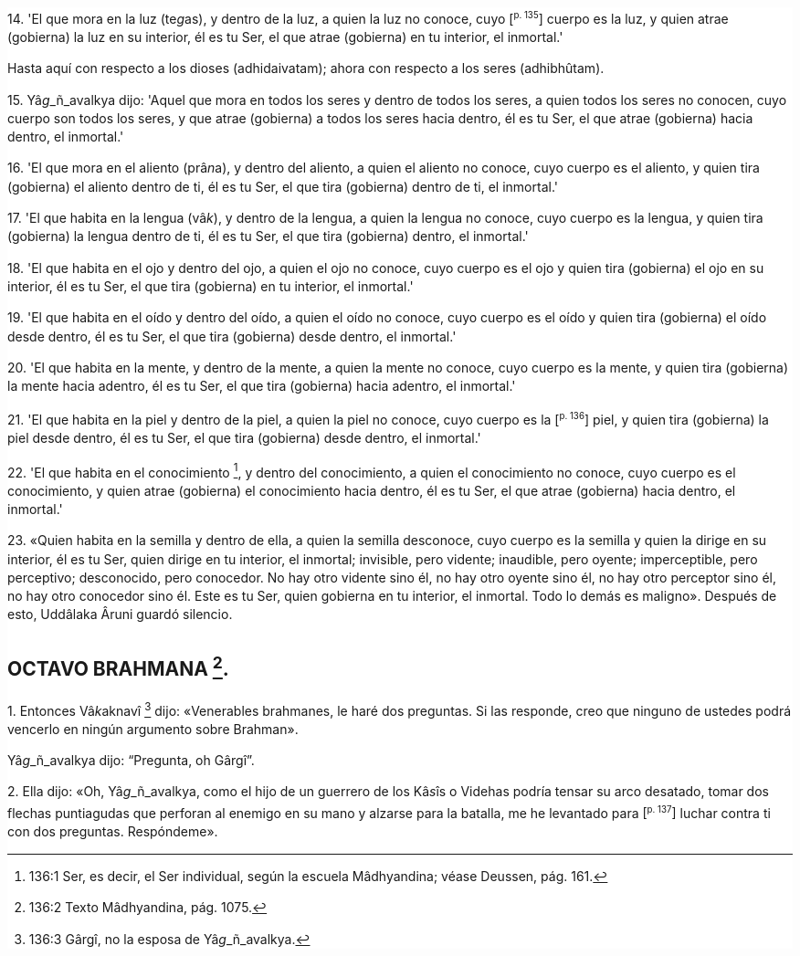 14\. 'El que mora en la luz (te<i>g</i>as), y dentro de la luz, a quien la luz no conoce, cuyo <span id="p135">[<sup><small>p. 135</small></sup>]</span> cuerpo es la luz, y quien atrae (gobierna) la luz en su interior, él es tu Ser, el que atrae (gobierna) en tu interior, el inmortal.'

Hasta aquí con respecto a los dioses (adhidaivatam); ahora con respecto a los seres (adhibhûtam).

15\. Yâ<i>g</i>_ñ_avalkya dijo: 'Aquel que mora en todos los seres y dentro de todos los seres, a quien todos los seres no conocen, cuyo cuerpo son todos los seres, y que atrae (gobierna) a todos los seres hacia dentro, él es tu Ser, el que atrae (gobierna) hacia dentro, el inmortal.'

16\. 'El que mora en el aliento (prâ<i>n</i>a), y dentro del aliento, a quien el aliento no conoce, cuyo cuerpo es el aliento, y quien tira (gobierna) el aliento dentro de ti, él es tu Ser, el que tira (gobierna) dentro de ti, el inmortal.'

17\. 'El que habita en la lengua (vâ<i>k</i>), y dentro de la lengua, a quien la lengua no conoce, cuyo cuerpo es la lengua, y quien tira (gobierna) la lengua dentro de ti, él es tu Ser, el que tira (gobierna) dentro, el inmortal.'

18\. 'El que habita en el ojo y dentro del ojo, a quien el ojo no conoce, cuyo cuerpo es el ojo y quien tira (gobierna) el ojo en su interior, él es tu Ser, el que tira (gobierna) en tu interior, el inmortal.'

19\. 'El que habita en el oído y dentro del oído, a quien el oído no conoce, cuyo cuerpo es el oído y quien tira (gobierna) el oído desde dentro, él es tu Ser, el que tira (gobierna) desde dentro, el inmortal.'

20\. 'El que habita en la mente, y dentro de la mente, a quien la mente no conoce, cuyo cuerpo es la mente, y quien tira (gobierna) la mente hacia adentro, él es tu Ser, el que tira (gobierna) hacia adentro, el inmortal.'

21\. 'El que habita en la piel y dentro de la piel, a quien la piel no conoce, cuyo cuerpo es la <span id="p136">[<sup><small>p. 136</small></sup>]</span> piel, y quien tira (gobierna) la piel desde dentro, él es tu Ser, el que tira (gobierna) desde dentro, el inmortal.'

22\. 'El que habita en el conocimiento [^413], y dentro del conocimiento, a quien el conocimiento no conoce, cuyo cuerpo es el conocimiento, y quien atrae (gobierna) el conocimiento hacia dentro, él es tu Ser, el que atrae (gobierna) hacia dentro, el inmortal.'

23\. «Quien habita en la semilla y dentro de ella, a quien la semilla desconoce, cuyo cuerpo es la semilla y quien la dirige en su interior, él es tu Ser, quien dirige en tu interior, el inmortal; invisible, pero vidente; inaudible, pero oyente; imperceptible, pero perceptivo; desconocido, pero conocedor. No hay otro vidente sino él, no hay otro oyente sino él, no hay otro perceptor sino él, no hay otro conocedor sino él. Este es tu Ser, quien gobierna en tu interior, el inmortal. Todo lo demás es maligno». Después de esto, Uddâlaka Âruni guardó silencio.


## OCTAVO BRAHMANA [^414].

1\. Entonces Vâ<i>k</i>aknavî [^415] dijo: «Venerables brahmanes, le haré dos preguntas. Si las responde, creo que ninguno de ustedes podrá vencerlo en ningún argumento sobre Brahman».

Yâ<i>g</i>_ñ_avalkya dijo: “Pregunta, oh Gârgî”.

2\. Ella dijo: «Oh, Yâ<i>g</i>_ñ_avalkya, como el hijo de un guerrero de los Kâ<i>s</i>îs o Videhas podría tensar su arco desatado, tomar dos flechas puntiagudas que perforan al enemigo en su mano y alzarse para la batalla, me he levantado para <span id="p137">[<sup><small>p. 137</small></sup>]</span> luchar contra ti con dos preguntas. Respóndeme».


[^384]: 121:1 Texto Mâdhyandina, pág. 1067.
[^385]: 121:2 Palak aturbhâgah pâdah suvarnasya. Com.
[^386]: 121:3 Se espera iti después de uda<i>g</i>a, pero Sâma<i>s</i>ravas se aplica a Yâ<i>g</i>_ñ_avalkya, y no al discípulo. Yâ<i>g</i>_ñ_avalkya, como observa el comentarista, era propiamente un maestro del Ya<i>g</i>ur-veda, pero como el discípulo lo llama Sâmasravas, demuestra que Yâ<i>g</i>_ñ_avalkya conocía los cuatro Vedas, porque los Sâmans provienen del <i>Ri</i>g-veda, y el Atharva-veda está contenido en los otros tres Vedas. Regnaud, sin embargo, lo refiere al discípulo y traduce: «Ô toi qui apprends le Sâma-veda».
[^387]: 122:1 Se espera âdityena <i>k</i>akshushâ, en lugar de <i>k</i>akshushâdityena, pero véase § 6.
[^388]: 123:1 Los Puronuvâkyâs son himnos que se cantan antes del sacrificio, los Yâ<i>g</i>yâs acompañan al sacrificio y los <i>S</i>asyâs se usan para el <i>S</i>astra. Los tres se llaman Stotriyâs.
[^389]: 123:2 Se explica que estas oblaciones consisten en madera y aceite, carne, leche y soma. La primera, al ser arrojada al fuego (p. 124), se inflama. La segunda, al ser arrojada al fuego, produce un fuerte silbido. La tercera, compuesta de leche, soma, etc., se hunde en la tierra.
[^390]: 124:1 A causa de los clamores de los que desean ser librados de ella. Com.
[^391]: 125:1 Texto Mâdhyandina, pág. 1069.
[^392]: 125:2 Un descendiente de <i>Ri</i>tabhâga de la familia de <i>G</i>aratkâru.
[^393]: 125:3 Graha probablemente se refiere originalmente a su sentido sacrificial habitual, como un recipiente para ofrecer oblaciones. Pero su significado secundario, en el que se le da aquí, es el de un captador, un agarrador, es decir, un órgano de los sentidos, mientras que atigraha se refiere a lo que se agarra, es decir, un objeto de los sentidos.
[^394]: 125:4 Aquí la â es larga, <i>kh</i>ândasatvât.
[^395]: 126:1 El comentarista explica aquí purusha como asamyagdarsin, aquel que desconoce toda la verdad. Véase también Deussen, Vedanta, pág. 405 y pág. 399, nota.
[^396]: 127:1 Lo que se pretende es que el sa<i>m</i>sâra continúe por medio del karman, mientras que el karman por sí mismo nunca conduce al moksha.
[^397]: 127:2 Texto Mâdhyandina, pág. 1070.
[^398]: 127:3 El comentarista explica <i>k</i>arakâ<i>h</i> como adhyayanârtha<i>m</i> vrata<i>k</i>ara<i>n</i>â<i>k</i>arakâ<i>h</i>, adhvaryavo vâ. Véase el profesor R.G. Bhandarkar, en Indian Antiquary, 1883, pág. 145.
[^399]: 127:4 Una antigua raza real, que se supone desapareció de la tierra.
[^400]: 128:1 El comentarista explica que este pequeño espacio o agujero está entre las dos mitades del huevo mundano.
[^401]: 128:2 Texto Mâdhyandina, pág. 1071. Sigue después de lo que aquí es el quinto Brâhma<i>n</i>a, que trata de Kaho<i>d</i>a Kaushîtakeya.
[^402]: 128:3 Deussen, Vedanta, pág. 163, traduce, 'el Brahman inmanente, no trascendente', lo cual es correcto, pero demasiado moderno.
[^403]: 129:1 Texto Mâdhyandina, pág. 1071, de pie ante el cuarto Brâhma<i>n</i>a.
[^404]: 129:2 Véase B<i>ri</i>h. Âr. Up. IV, 4, 22.
[^405]: 129:3 La vida en el mundo de los Padres, o en el mundo de los Dioses.
[^406]: 130:1 Conocimiento del Ser, que nos permite prescindir de todo otro conocimiento.
[^407]: 130:2 El Sr. Gough propone como traducción alternativa: «Que un brahmán renuncie al conocimiento y se vuelva como un niño; y tras renunciar al conocimiento y a la mentalidad infantil, que se vuelva quietista; y cuando haya terminado con el quietismo y el no quietismo, se convertirá en un brahmán, un brahmán de verdad». Deussen adopta una postura similar, pero dudo que «el conocimiento de los niños» sea una idea cristiana más que india, a pesar de las observaciones de Sankara sobre el Ved. Sûtra, III, 4, 50, que discrepan extrañamente con su comentario aquí. Es posible que el texto esté corrupto, pues tishthâset también es una forma muy peculiar. Podríamos conjeturar que es balyena, como tenemos abalyam, en IV, 4, 1. En Kaush. Up. III, 3, âbâlyam significa âbălyam, posiblemente ăbălyam. Sin embargo, la construcción de kena syâd yena syât tened<i>ri</i><i>s</i>a eva es bien conocida.
[^408]: 130:3 Texto Mâdhyandina, pág. 1072.
[^409]: 131:1 Según el comentarista, las preguntas acerca de Brahman deben responderse únicamente a partir de las Escrituras, y no deben resolverse mediante argumentos.
[^410]: 132:1 Texto Mâdhyandina, pág. 1072.
[^411]: 132:2 Posteriormente se le llama Gautama; véase antes, pág. 1, nota.
[^412]: 133:1 Traduzco antara por 'dentro', según el comentarista, que lo explica por abhyantara, pero debo confesar que preferiría traducirlo por 'distinto de', como hace Deussen, lcp 160, particularmente porque gobierna un ablativo.
[^413]: 136:1 Ser, es decir, el Ser individual, según la escuela Mâdhyandina; véase Deussen, pág. 161.
[^414]: 136:2 Texto Mâdhyandina, pág. 1075.
[^415]: 136:3 Gârgî, no la esposa de Yâ<i>g</i>_ñ_avalkya.
[^416]: 137:1 Deussen, p. 143, traduce, 'entre el cielo y la tierra', pero eso sería el antariksha.
[^417]: 137:2 Esta repetición no ocurre en el texto Mâdhyandina.
[^418]: 138:1 No adherirse a nada, como laca o goma.
[^419]: 138:2 Cada uno sigue su propio curso.
[^420]: 138:3 'Acumula los efectos del trabajo, como un avaro sus riquezas', Roer. 'Está indefenso', Gough.
[^421]: 139:1 Texto Mâdhyandina, pág. 1076.
[^422]: 139:2 Esta disputa entre Yâ<i>g</i>_ñ_avalkya y Vidagdha <i>S</i>âkalya aparece en una forma más simple en el <i>S</i>atapatha-brâhma<i>n</i>a, XI, pág. 873. Aquí se lo representa como el primero que desafía a Yâ<i>g</i>_ñ_avalkya, y a quien Yâ<i>g</i>_ñ_avalkya pregunta de inmediato si los otros brahmanes lo habían convertido en ulmukâvakshaya<i>n</i>a, la pata de gato, literalmente alguien que tiene que sacar un trozo de madera ardiendo del fuego (ardha. dagdhakâsh<i>th</i>am ulmukam; tasya vahirnirasanam avakshaya<i>n</i>a<i>m</i> vinâ<i>s</i>a<i>h</i>). El final, sin embargo, es diferente, pues al preguntar por la naturaleza del único dios, el Prâ<i>n</i>a, Yâ<i>g</i>_ñ_avalkya le dice que ha pedido lo que no debía pedir y que, por lo tanto, morirá y los ladrones se llevarán sus huesos.
[^423]: 139:3 Nivid, antiguas y cortas invocaciones de los dioses; devatâsaṅkhyâvâ<i>k</i>akâni mantrapâdni kâni<i>k</i>id vai<i>s</i>vadeve <i>s</i>astre <i>s</i>asyante. <i>S</i>aṅkara y Dvivedagaṅga.
[^424]: 139:4 Esto haría 3306 devatâs.
[^425]: 140:1 'Las glorias de éstos son treinta y tres'. Gough, pág. 172.
[^426]: 140:2 Trayastri<i>m</i><i>s</i>au, es decir, trayastri<i>m</i><i>s</i>ata<i>h</i> pûra<i>n</i>au.
[^427]: 140:3 La explicación etimológica de Vasu no es del todo clara, y en la pág. 141 el comentarista apenas explica nuestro texto. Quizás vasu se refiera al mundo o a sus moradores. La explicación más común aparece en el <i>S</i>atap. Brâh. pág. 1077, ete hîda<i>m</i> sarva<i>m</i> vâsayante tadyad ida<i>m</i> sarva<i>m</i> vâsayante tasmâd vasava iti; o en la pág. 874, donde leemos te yad ida<i>m</i> sarvam, etc.
[^428]: 141:1 Âtman se explica aquí como manas, el sentido común.
[^429]: 141:2 La vida de los hombres y los frutos de su trabajo.
[^430]: 141:3 Son los treinta y tres dioses.
[^431]: 142:1 Prefiero atribuir esto a <i>S</i>âkalya, quien sigue siendo el interrogador, y no a Yâ<i>g</i>_ñ_avalkya; pero no estoy del todo seguro de estar en lo cierto ni en esto ni en la distribución posterior de las partes asignadas a cada orador. Si <i>S</i>âkalya es quien interroga, entonces la oración «veda vâ aha<i>m</i> tam purusha<i>m</i> sarvasyâtmana<i>h</i> parâya<i>n</i>a<i>m</i> yam âttha» debe pertenecer a Yâ<i>g</i>_ñ_avalkya, porque se refiere a las palabras de otro orador. Por último, la oración «vadaiva» debe interpretarse como dirigida a <i>S</i>âkalya. El comentarista señala que, al ser él quien pregunta, se espera pri<i>k</i><i>kh</i>a en lugar de vada. Pero también se puede suponer que Yâ<i>g</i>_ñ_avalkya se vuelve hacia <i>S</i>âkalya y le formula una pregunta a su vez, más difícil que la que <i>S</i>âkalya le dirigió a Yâ<i>g</i>_ñ_avalkya, y en ese caso la última frase debe tomarse como una respuesta, aunque imperfecta, de <i>S</i>âkalya. El comentarista parece pensar que después de que Yâ<i>g</i>_ñ_avalkya le dijera a <i>S</i>âkalya que hiciera esta pregunta, <i>S</i>âkalya se asustó y la formuló, y que entonces Yâ<i>g</i>_ñ_avalkya respondió a su vez.
[^432]: 142:2 El texto Mâdhyandina varía considerablemente. Aparece la primera vez, <i>k</i>ashur loka<i>h</i>, en lugar de agnir loka<i>h</i>. Mantengo la misma construcción en todo momento, considerando mano <i>g</i>yoti<i>h</i>, no como un compuesto, sino como agnir loko yasya, como una oración, es decir, mano <i>g</i>yotir yasya.
[^433]: 143:1 Pregúntame. Com.
[^434]: 143:2 Aquello de lo cual es producido, eso es su devatâ. Com.
[^435]: 143:3 Según el comentarista, la esencia del alimento, que produce la sangre, de la cual el germen recibe vida y se convierte en embrión y en un ser vivo.
[^436]: 143:4 Porque excitan el fuego del amor. Com.
[^437]: 143:5 El comentarista explica satya, lo verdadero, por el ojo, porque el sol debe su origen al ojo.
[^438]: 144:1 Lea <i>s</i>rautra en lugar de <i>s</i>rotra; véase B<i>ri</i>h. Âr. Up. II, 5, 6.
[^439]: 144:2 La sombra, <i>kh</i>âyâ, se explica aquí por a<i>g</i>_ñ_âna, ignorancia, no por <i>g</i>_ñ_âna, conocimiento.
[^440]: 145:1 Se explica que Aṅgârâvakshaya<i>n</i>a es un recipiente en el que se extinguen las brasas, y Ânandagiri añade que Yâ<i>g</i>_ñ_avalkya, al decir que Sâkalya fue convertido en aṅgârâvakshaya<i>n</i>a por sus compañeros brahmanes, quiso decir que lo entregaron como víctima, de hecho, que Yâ<i>g</i>_ñ_avalkya lo quemaba o lo consumía. Preferiría interpretar aṅgârâvakshaya<i>n</i>a en el sentido de ulmukâvakshaya<i>n</i>a, un instrumento con el que se retiran las brasas del fuego para extinguirlas, unas tenazas. Se lee sanda<i>m</i>sa en lugar de sandesa. Kshi con ava significa quitar, quitar. Deberíamos llamar a un aṅgârâvakshaya<i>n</i>aa pata de gato. Los brahmanes usaban <i>S</i>âkalya como pata de gato.
[^441]: 145:2 Parece mejor tomar kim como pronombre interrogativo que como partícula interrogativa.
[^442]: 146:1 El corazón representa aquí a buddhi y manas juntos. Comm.
[^443]: 146:2 En el texto, publicado por el Dr. Roer en la Bibliotheca Indica, se omite una oración, a saber: h<i>ri</i>daya ity uvâ<i>k</i>a, h<i>ri</i>dayena hi rûpâ<i>n</i>i <i>g</i>ânâti, h<i>ri</i>daye hy eva rûpâ<i>n</i>i pratish<i>th</i>itâni bhavantîty.
[^444]: 147:1 Dîkshâ es el rito iniciático del sacrificio de Soma. Tras sacrificar con Soma, que debe comprarse, el sacrificador se dota de sabiduría y se dirige al Norte, que es la dirección del Soma.
[^445]: 148:1 Un término de reproche, puede ser un fantasma o un preta, porque ahani lîyate, desaparece de día.
[^446]: 148:2 Porque el prâ<i>n</i>a se escaparía, si no fuese retenido por el apâna.
[^447]: 148:3 Porque el apâna descendería y el prâ<i>n</i>a subiría, si no fuesen retenidos por el vyâna.
[^448]: 148:4 Porque los tres, el prâ<i>n</i>a, apâna y vyâna, huirían en todas direcciones, si no estuvieran sujetos al udâna.
[^449]: 148:5 El Samâna difícilmente puede referirse aquí a uno de los cinco prâ<i>n</i>as, generalmente mencionados antes del udâna, sino que, como explica Dvivedagaṅga, representa al Sûtrâtman. Este Sûtrâtman reside en el Antaryâmin, y este en el Brahman (Kû<i>t</i>astha), que, por lo tanto, se describe a continuación (pág. 149). ¿Podría ser Samâna aquí el mismo que en IV, 3, 7?
[^450]: 149:1 Véase antes, II, 3, 6; también IV, 2, 4; IV, 4, 22; IV, 5, 115.
[^451]: 149:2 Dividiéndolos según las diferentes moradas, mundos y personas, y uniéndolos finalmente en el corazón.
[^452]: 150:1 En el Mâdhyandina-<i>s</i>âkhâ, pág. 1080, tasmât tadâtunnât, en lugar de tasmât tadât<i>ri</i><i>n</i><i>n</i>ât.
[^453]: 150:2 <i>S</i>aṅkara parece haber leído snâvavat, en lugar de snâva, tat sthiram, como leemos en ambos <i>S</i>âkhâs.
[^454]: 150:3 Aquí los Mâdhyandinas (p. 1080) añaden, <i>g</i>âta eva na <i>g</i>âyate, ko nv ena<i>m</i> <i>g</i>anayet puna<i>h</i>, que los Kâ<i>n</i>vas sitúan más tarde.
[^455]: 150:4 En lugar de a_ñ_<i>g</i>asâ, los Mâdhyandinas tienen anyata<i>h</i>.
[^456]: 150:5 Los Mâdhyandinas tienen dhânâruha u vai, que es mejor que iva vai, siendo el iva, según la propia confesión de Sâṅkara, inútil. El hilo del argumento no parece haber sido claramente percibido por los comentaristas. Lo que el poeta quiere decir es que un hombre, abatido por la muerte, no renace de la semilla, porque la semilla humana proviene solo de lo vivo, mientras que los árboles, brotando del grano, se ven renacer después de que el árbol (que produjo el grano o la semilla) muere. Pretya-sambhava, al igual que pretya-bhâva, significa vida después de la muerte, y pretyasambhava, como adjetivo, significa renacer después de la muerte.
[^457]: 150:6 El comentarista también interpreta esta línea en un sentido diferente. Según él, significaría: «Si dices: Ha nacido (p. 151) (y ahí termina toda pregunta), yo digo: No; ha nacido de nuevo, y la pregunta es: ¿Cómo?». Esto es demasiado artificial. El orden de los versos en el Mâdhyandina-<i>s</i>âkhâ es mejor en general, y conduce de forma más natural a la pregunta: «¿De qué raíz surge entonces un mortal tras ser derribado por la muerte?». Cuando los brahmanes no pueden responder, Yâ<i>g</i>_ñ_avalkya responde, o el <i>S</i>ruti declara que la raíz de la que un mortal surge de nuevo tras la muerte es Brahman.
[^458]: 151:1 <i>S</i>aṅkara explica râtir dâtu<i>h</i> como râter dâtu<i>h</i>, una lectura adoptada por los Mâdhyandinas. Llega entonces a la afirmación de que Brahman es el principio o la última fuente, también la raíz de una nueva vida, tanto para quienes practican obras como para quienes, habiendo renunciado a las obras, se mantienen firmes en el conocimiento. Regnaud (II, p. 138) traduce: 'Es Brahma (quien es) la inteligencia, la felicidad, la riqueza, el objetivo supremo de quien ofrece (sacrificios), y de quien reside (en él), de quien sabe.'